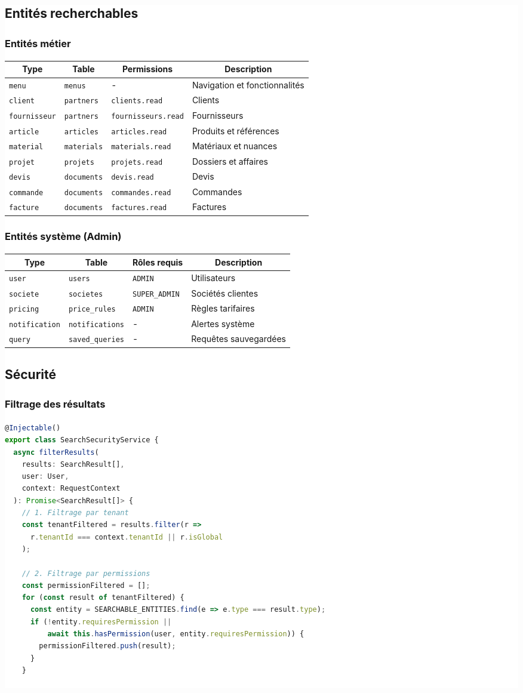 ## Entités recherchables

### Entités métier

| Type | Table | Permissions | Description |
|------|-------|-------------|-------------|
| `menu` | `menus` | - | Navigation et fonctionnalités |
| `client` | `partners` | `clients.read` | Clients |
| `fournisseur` | `partners` | `fournisseurs.read` | Fournisseurs |
| `article` | `articles` | `articles.read` | Produits et références |
| `material` | `materials` | `materials.read` | Matériaux et nuances |
| `projet` | `projets` | `projets.read` | Dossiers et affaires |
| `devis` | `documents` | `devis.read` | Devis |
| `commande` | `documents` | `commandes.read` | Commandes |
| `facture` | `documents` | `factures.read` | Factures |

### Entités système (Admin)

| Type | Table | Rôles requis | Description |
|------|-------|--------------|-------------|
| `user` | `users` | `ADMIN` | Utilisateurs |
| `societe` | `societes` | `SUPER_ADMIN` | Sociétés clientes |
| `pricing` | `price_rules` | `ADMIN` | Règles tarifaires |
| `notification` | `notifications` | - | Alertes système |
| `query` | `saved_queries` | - | Requêtes sauvegardées |

## Sécurité

### Filtrage des résultats

```typescript
@Injectable()
export class SearchSecurityService {
  async filterResults(
    results: SearchResult[],
    user: User,
    context: RequestContext
  ): Promise<SearchResult[]> {
    // 1. Filtrage par tenant
    const tenantFiltered = results.filter(r => 
      r.tenantId === context.tenantId || r.isGlobal
    );
    
    // 2. Filtrage par permissions
    const permissionFiltered = [];
    for (const result of tenantFiltered) {
      const entity = SEARCHABLE_ENTITIES.find(e => e.type === result.type);
      if (!entity.requiresPermission || 
          await this.hasPermission(user, entity.requiresPermission)) {
        permissionFiltered.push(result);
      }
    }
    
```